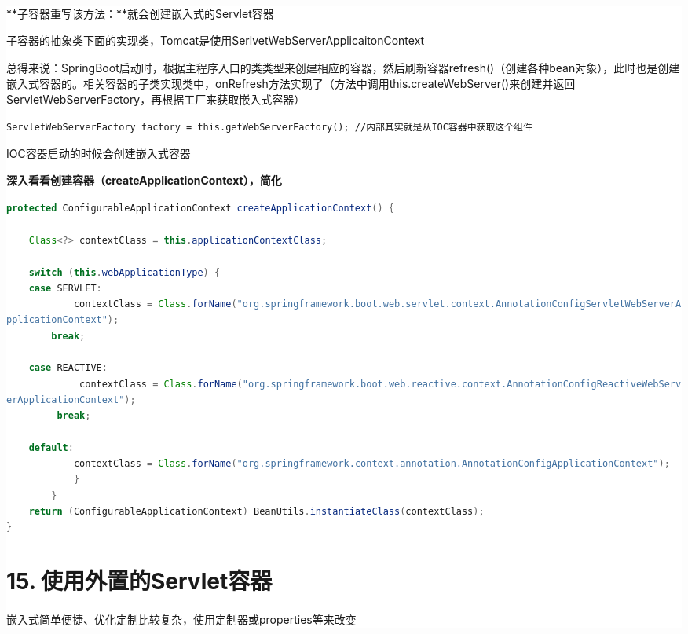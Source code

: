 **子容器重写该方法：**就会创建嵌入式的Servlet容器

子容器的抽象类下面的实现类，Tomcat是使用SerlvetWebServerApplicaitonContext



总得来说：SpringBoot启动时，根据主程序入口的类类型来创建相应的容器，然后刷新容器refresh()（创建各种bean对象），此时也是创建嵌入式容器的。相关容器的子类实现类中，onRefresh方法实现了（方法中调用this.createWebServer()来创建并返回ServletWebServerFactory，再根据工厂来获取嵌入式容器）

```
ServletWebServerFactory factory = this.getWebServerFactory(); //内部其实就是从IOC容器中获取这个组件
```



IOC容器启动的时候会创建嵌入式容器



**深入看看创建容器（createApplicationContext），简化**

```java
protected ConfigurableApplicationContext createApplicationContext() {
    
    Class<?> contextClass = this.applicationContextClass;
    
    switch (this.webApplicationType) {
	case SERVLET:
			contextClass = Class.forName("org.springframework.boot.web.servlet.context.AnnotationConfigServletWebServerApplicationContext");
		break;
		
	case REACTIVE:
             contextClass = Class.forName("org.springframework.boot.web.reactive.context.AnnotationConfigReactiveWebServerApplicationContext");
         break;
                
    default:
            contextClass = Class.forName("org.springframework.context.annotation.AnnotationConfigApplicationContext");
            }
        } 
    return (ConfigurableApplicationContext) BeanUtils.instantiateClass(contextClass);
}
```













# 15. 使用外置的Servlet容器

嵌入式简单便捷、优化定制比较复杂，使用定制器或properties等来改变
